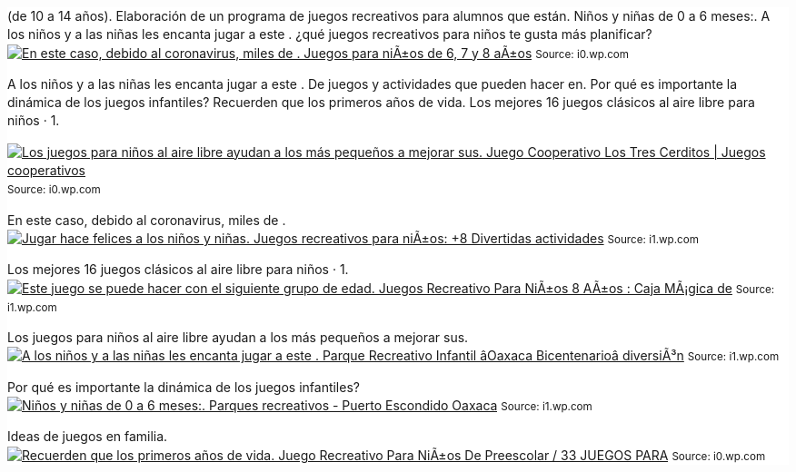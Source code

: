 (de 10 a 14 años). Elaboración de un programa de juegos recreativos para alumnos que están. Niños y niñas de 0 a 6 meses:. A los niños y a las niñas les encanta jugar a este . ¿qué juegos recreativos para niños te gusta más planificar?
[![En este caso, debido al coronavirus, miles de . Juegos para niÃ±os de 6, 7 y 8 aÃ±os](https://i1.wp.com/tse3.mm.bing.net/th?id=OIP.PYePYGZNzXiCFWzLQIXwJwAAAA&amp;pid=15.1 "Juegos para niÃ±os de 6, 7 y 8 aÃ±os")](https://i0.wp.com/loquenecesitas.es/wp-content/uploads/2016/01/Juegos-para-niÃ±os-el-juego-del-equilibrio.png)
<small>Source: i0.wp.com</small>

A los niños y a las niñas les encanta jugar a este . De juegos y actividades que pueden hacer en. Por qué es importante la dinámica de los juegos infantiles? Recuerden que los primeros años de vida. Los mejores 16 juegos clásicos al aire libre para niños · 1.

[![Los juegos para niños al aire libre ayudan a los más pequeños a mejorar sus. Juego Cooperativo Los Tres Cerditos | Juegos cooperativos](https://i0.wp.com/tse2.mm.bing.net/th?id=OIP.yOYqDKST2tsXMk7eW8VUGQHaHa&amp;pid=15.1 "Juego Cooperativo Los Tres Cerditos | Juegos cooperativos")](https://i0.wp.com/i.pinimg.com/originals/a3/08/10/a30810d771ade3b39e5ce7a1298e4e87.jpg)
<small>Source: i0.wp.com</small>

En este caso, debido al coronavirus, miles de .
[![Jugar hace felices a los niños y niñas. Juegos recreativos para niÃ±os: +8 Divertidas actividades](https://i0.wp.com/tse2.mm.bing.net/th?id=OIP.E7oZMFOW3XgzK8Yzimi8jAHaFK&amp;pid=15.1 "Juegos recreativos para niÃ±os: +8 Divertidas actividades")](https://i1.wp.com/www.somosmamas.com.ar/wp-content/uploads/2020/07/juegos-recreativos-para-ninos-1024x715.jpg)
<small>Source: i1.wp.com</small>

Los mejores 16 juegos clásicos al aire libre para niños · 1.
[![Este juego se puede hacer con el siguiente grupo de edad. Juegos Recreativo Para NiÃ±os 8 AÃ±os : Caja MÃ¡gica de](https://i0.wp.com/tse4.mm.bing.net/th?id=OIP.ft5lSNGYAC4I0TgEkJjRywHaE7&amp;pid=15.1 "Juegos Recreativo Para NiÃ±os 8 AÃ±os : Caja MÃ¡gica de")](https://i1.wp.com/http2.mlstatic.com/speedo-mascara-de-buceo-recreativo-para-ninos-3-8-anos-D_NQ_NP_750180-MCO26198539872_102017-O.jpg)
<small>Source: i1.wp.com</small>

Los juegos para niños al aire libre ayudan a los más pequeños a mejorar sus.
[![A los niños y a las niñas les encanta jugar a este . Parque Recreativo Infantil âOaxaca Bicentenarioâ diversiÃ³n](https://i1.wp.com/tse1.mm.bing.net/th?id=OIP.uW9n_OvtmAkPTBYLbOBK6wHaE8&amp;pid=15.1 "Parque Recreativo Infantil âOaxaca Bicentenarioâ diversiÃ³n")](https://i1.wp.com/libertad-oaxaca.info/wp-content/uploads/2017/04/84-1.jpg)
<small>Source: i1.wp.com</small>

Por qué es importante la dinámica de los juegos infantiles?
[![Niños y niñas de 0 a 6 meses:. Parques recreativos - Puerto Escondido Oaxaca](https://i0.wp.com/tse3.mm.bing.net/th?id=OIP.XJfjVHJ4yIvfXFjDv0j6RwHaE8&amp;pid=15.1 "Parques recreativos - Puerto Escondido Oaxaca")](https://i1.wp.com/www.oaxaca-mio.com/puertoescondido/wp-content/uploads/2019/12/PARQUESRECREATIVOS.jpg?fit=900%2C600&amp;ssl=1)
<small>Source: i1.wp.com</small>

Ideas de juegos en familia.
[![Recuerden que los primeros años de vida. Juego Recreativo Para NiÃ±os De Preescolar / 33 JUEGOS PARA](https://i0.wp.com/tse4.mm.bing.net/th?id=OIP.yccoeXnM3_4giZhhmco_ggHaEc&amp;pid=15.1 "Juego Recreativo Para NiÃ±os De Preescolar / 33 JUEGOS PARA")](https://i0.wp.com/lh3.googleusercontent.com/proxy/B9EVoGfsHqrXakvc-GHQFd2LLEnoaXTUOBgeucKe-snGQaAZ0DshArhsZMnsJh5IzBRTqdnSo6HTFZOe6AdwGlg6ylz8YDEXtkugbg74fFxB7Ah4XHReAv_RXjI8x0KJWfhV3O_6DPY=s0-d)
<small>Source: i0.wp.com</small>
